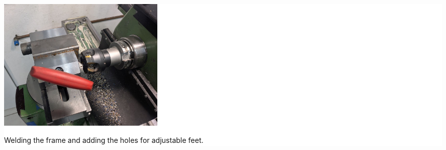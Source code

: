 <a href="/assets/img/2025-06-04/shop_17.jpg"> <img src="/assets/img/2025-06-04/shop_17.jpg" height="240"></a>

Welding the frame and adding the holes for adjustable feet.
